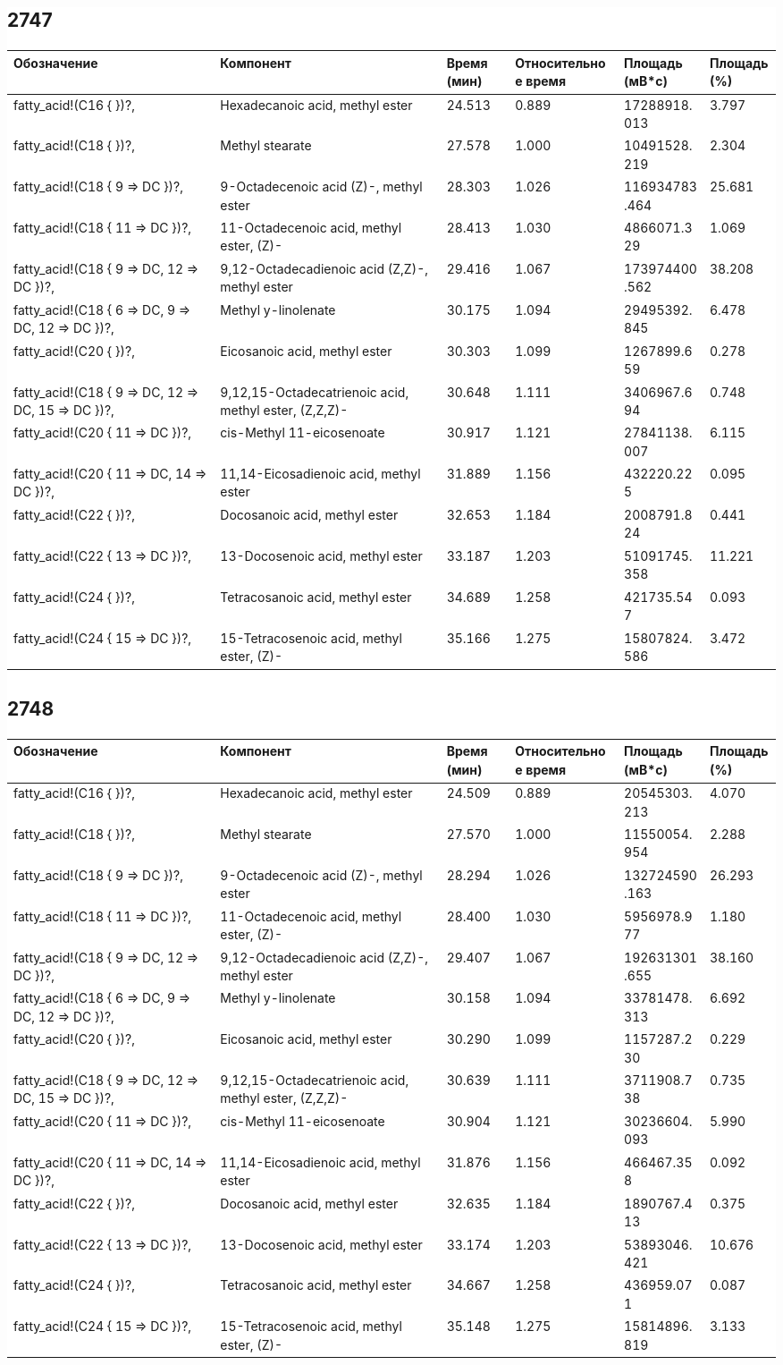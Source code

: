 ## 2747

| Обозначение                                        | Компонент                                             | Время (мин) | Относительное время | Площадь (мВ*с) | Площадь (%) |
| :------------------------------------------------- | :---------------------------------------------------- | :---------- | :------------------ | :------------- | :---------- |
| fatty_acid!(C16 { })?,                             | Hexadecanoic acid, methyl ester                       | 24.513      | 0.889               | 17288918.013   | 3.797       |
| fatty_acid!(C18 { })?,                             | Methyl stearate                                       | 27.578      | 1.000               | 10491528.219   | 2.304       |
| fatty_acid!(C18 { 9 => DC })?,                     | 9-Octadecenoic acid (Z)-, methyl ester                | 28.303      | 1.026               | 116934783.464  | 25.681      |
| fatty_acid!(C18 { 11 => DC })?,                    | 11-Octadecenoic acid, methyl ester, (Z)-              | 28.413      | 1.030               | 4866071.329    | 1.069       |
| fatty_acid!(C18 { 9 => DC, 12 => DC })?,           | 9,12-Octadecadienoic acid (Z,Z)-, methyl ester        | 29.416      | 1.067               | 173974400.562  | 38.208      |
| fatty_acid!(C18 { 6 => DC, 9 => DC, 12 => DC })?,  | Methyl y-linolenate                                   | 30.175      | 1.094               | 29495392.845   | 6.478       |
| fatty_acid!(C20 { })?,                             | Eicosanoic acid, methyl ester                         | 30.303      | 1.099               | 1267899.659    | 0.278       |
| fatty_acid!(C18 { 9 => DC, 12 => DC, 15 => DC })?, | 9,12,15-Octadecatrienoic acid, methyl ester, (Z,Z,Z)- | 30.648      | 1.111               | 3406967.694    | 0.748       |
| fatty_acid!(C20 { 11 => DC })?,                    | cis-Methyl 11-eicosenoate                             | 30.917      | 1.121               | 27841138.007   | 6.115       |
| fatty_acid!(C20 { 11 => DC, 14 => DC })?,          | 11,14-Eicosadienoic acid, methyl ester                | 31.889      | 1.156               | 432220.225     | 0.095       |
| fatty_acid!(C22 { })?,                             | Docosanoic acid, methyl ester                         | 32.653      | 1.184               | 2008791.824    | 0.441       |
| fatty_acid!(C22 { 13 => DC })?,                    | 13-Docosenoic acid, methyl ester                      | 33.187      | 1.203               | 51091745.358   | 11.221      |
| fatty_acid!(C24 { })?,                             | Tetracosanoic acid, methyl ester                      | 34.689      | 1.258               | 421735.547     | 0.093       |
| fatty_acid!(C24 { 15 => DC })?,                    | 15-Tetracosenoic acid, methyl ester, (Z)-             | 35.166      | 1.275               | 15807824.586   | 3.472       |

## 2748

| Обозначение                                        | Компонент                                             | Время (мин) | Относительное время | Площадь (мВ*с) | Площадь (%) |
| :------------------------------------------------- | :---------------------------------------------------- | :---------- | :------------------ | :------------- | :---------- |
| fatty_acid!(C16 { })?,                             | Hexadecanoic acid, methyl ester                       | 24.509      | 0.889               | 20545303.213   | 4.070       |
| fatty_acid!(C18 { })?,                             | Methyl stearate                                       | 27.570      | 1.000               | 11550054.954   | 2.288       |
| fatty_acid!(C18 { 9 => DC })?,                     | 9-Octadecenoic acid (Z)-, methyl ester                | 28.294      | 1.026               | 132724590.163  | 26.293      |
| fatty_acid!(C18 { 11 => DC })?,                    | 11-Octadecenoic acid, methyl ester, (Z)-              | 28.400      | 1.030               | 5956978.977    | 1.180       |
| fatty_acid!(C18 { 9 => DC, 12 => DC })?,           | 9,12-Octadecadienoic acid (Z,Z)-, methyl ester        | 29.407      | 1.067               | 192631301.655  | 38.160      |
| fatty_acid!(C18 { 6 => DC, 9 => DC, 12 => DC })?,  | Methyl y-linolenate                                   | 30.158      | 1.094               | 33781478.313   | 6.692       |
| fatty_acid!(C20 { })?,                             | Eicosanoic acid, methyl ester                         | 30.290      | 1.099               | 1157287.230    | 0.229       |
| fatty_acid!(C18 { 9 => DC, 12 => DC, 15 => DC })?, | 9,12,15-Octadecatrienoic acid, methyl ester, (Z,Z,Z)- | 30.639      | 1.111               | 3711908.738    | 0.735       |
| fatty_acid!(C20 { 11 => DC })?,                    | cis-Methyl 11-eicosenoate                             | 30.904      | 1.121               | 30236604.093   | 5.990       |
| fatty_acid!(C20 { 11 => DC, 14 => DC })?,          | 11,14-Eicosadienoic acid, methyl ester                | 31.876      | 1.156               | 466467.358     | 0.092       |
| fatty_acid!(C22 { })?,                             | Docosanoic acid, methyl ester                         | 32.635      | 1.184               | 1890767.413    | 0.375       |
| fatty_acid!(C22 { 13 => DC })?,                    | 13-Docosenoic acid, methyl ester                      | 33.174      | 1.203               | 53893046.421   | 10.676      |
| fatty_acid!(C24 { })?,                             | Tetracosanoic acid, methyl ester                      | 34.667      | 1.258               | 436959.071     | 0.087       |
| fatty_acid!(C24 { 15 => DC })?,                    | 15-Tetracosenoic acid, methyl ester, (Z)-             | 35.148      | 1.275               | 15814896.819   | 3.133       |
